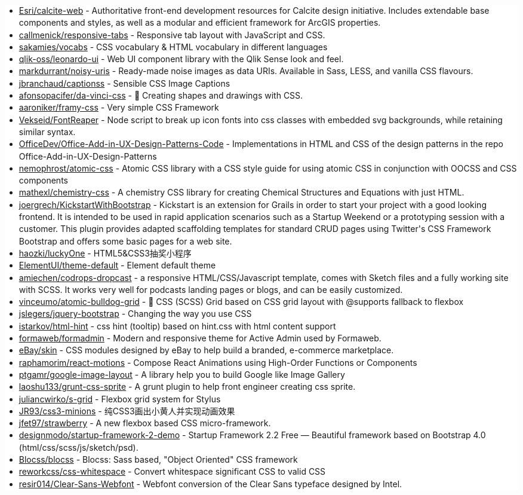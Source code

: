 * [Esri/calcite-web](https://github.com/Esri/calcite-web) - Authoritative front-end development resources for Calcite design initiative. Includes extendable base components and styles, as well as a modular and efficient framework for ArcGIS properties.
* [callmenick/responsive-tabs](https://github.com/callmenick/responsive-tabs) - Responsive tab layout with JavaScript and CSS.
* [sakamies/vocabs](https://github.com/sakamies/vocabs) - CSS vocabulary & HTML vocabulary in different languages
* [qlik-oss/leonardo-ui](https://github.com/qlik-oss/leonardo-ui) - Web UI component library with the Qlik Sense look and feel.
* [markdurrant/noisy-uris](https://github.com/markdurrant/noisy-uris) - Ready-made noise images as data URIs. Available in Sass, LESS, and vanilla CSS flavours.
* [jbranchaud/captionss](https://github.com/jbranchaud/captionss) - Sensible CSS Image Captions
* [afonsopacifer/da-vinci-css](https://github.com/afonsopacifer/da-vinci-css) - :art: Creating shapes and drawings with CSS.
* [aaroniker/framy-css](https://github.com/aaroniker/framy-css) - Very simple CSS Framework
* [Vekseid/FontReaper](https://github.com/Vekseid/FontReaper) - Node script to break up icon fonts into css classes with embedded svg backgrounds, while retaining similar syntax.
* [OfficeDev/Office-Add-in-UX-Design-Patterns-Code](https://github.com/OfficeDev/Office-Add-in-UX-Design-Patterns-Code) - Implementations in HTML and CSS of the design patterns in the repo Office-Add-in-UX-Design-Patterns
* [nemophrost/atomic-css](https://github.com/nemophrost/atomic-css) - Atomic CSS library with a CSS style guide for using atomic CSS in conjunction with OOCSS and CSS components
* [mathexl/chemistry-css](https://github.com/mathexl/chemistry-css) - A chemistry CSS library for creating Chemical Structures and Equations with just HTML.
* [joergrech/KickstartWithBootstrap](https://github.com/joergrech/KickstartWithBootstrap) - Kickstart is an extension for Grails in order to start your project with a good looking frontend. It is intended to be used in rapid application scenarios such as a Startup Weekend or a prototyping session with a customer. This plugin provides adapted scaffolding templates for standard CRUD pages using Twitter's CSS Framework Bootstrap and offers some basic pages for a web site.
* [haozki/luckyOne](https://github.com/haozki/luckyOne) - HTML5&CSS3抽奖小程序
* [ElementUI/theme-default](https://github.com/ElementUI/theme-default) - Element default theme
* [amiechen/codrops-dropcast](https://github.com/amiechen/codrops-dropcast) - a responsive HTML/CSS/Javascript template, comes with Sketch files and a fully working site with SCSS. It works very well for podcasts landing pages or blogs, and can be easily customized.
* [vinceumo/atomic-bulldog-grid](https://github.com/vinceumo/atomic-bulldog-grid) - 🏢 CSS (SCSS) Grid based on CSS grid layout with @supports fallback to flexbox
* [jslegers/jquery-bootstrap](https://github.com/jslegers/jquery-bootstrap) - Changing the way you use CSS
* [istarkov/html-hint](https://github.com/istarkov/html-hint) - css hint (tooltip) based on hint.css with html content support
* [formaweb/formadmin](https://github.com/formaweb/formadmin) - Modern and responsive theme for Active Admin used by Formaweb.
* [eBay/skin](https://github.com/eBay/skin) - CSS modules designed by eBay to help build a branded, e-commerce marketplace.
* [raphamorim/react-motions](https://github.com/raphamorim/react-motions) - Compose React Animations using High-Order Functions or Components
* [ptgamr/google-image-layout](https://github.com/ptgamr/google-image-layout) - A library help you to build Google like Image Gallery
* [laoshu133/grunt-css-sprite](https://github.com/laoshu133/grunt-css-sprite) - A grunt plugin to help front engineer creating css sprite.
* [juliancwirko/s-grid](https://github.com/juliancwirko/s-grid) - Flexbox grid system for Stylus
* [JR93/css3-minions](https://github.com/JR93/css3-minions) - 纯CSS3画出小黄人并实现动画效果
* [jfet97/strawberry](https://github.com/jfet97/strawberry) - A new flexbox based CSS micro-framework.
* [designmodo/startup-framework-2-demo](https://github.com/designmodo/startup-framework-2-demo) - Startup Framework 2.2 Free — Beautiful framework based on Bootstrap 4.0 (html/css/scss/js/sketch/psd).
* [Blocss/blocss](https://github.com/Blocss/blocss) - Blocss: Sass based, "Object Oriented" CSS framework
* [reworkcss/css-whitespace](https://github.com/reworkcss/css-whitespace) - Convert whitespace significant CSS to valid CSS
* [resir014/Clear-Sans-Webfont](https://github.com/resir014/Clear-Sans-Webfont) - Webfont conversion of the Clear Sans typeface designed by Intel.